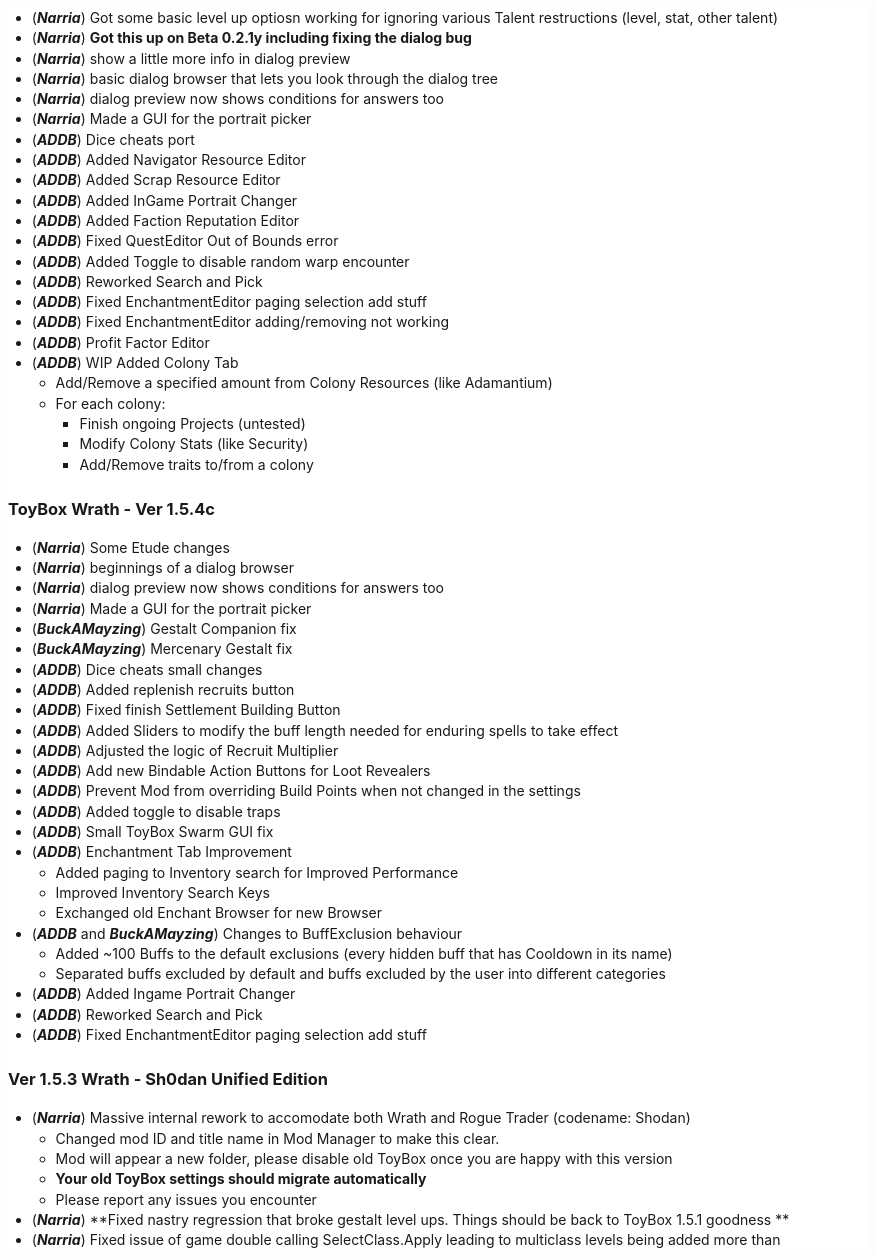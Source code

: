  * (***Narria***) Got some basic level up optiosn working for ignoring various Talent restructions (level, stat, other talent)
 * (***Narria***) **Got this up on Beta 0.2.1y including fixing the dialog bug**
 * (***Narria***) show a little more info in dialog preview
 * (***Narria***) basic dialog browser that lets you look through the dialog tree
 * (***Narria***) dialog preview now shows conditions for answers too
 * (***Narria***) Made a GUI for the portrait picker
 * (***ADDB***) Dice cheats port
 * (***ADDB***) Added Navigator Resource Editor
 * (***ADDB***) Added Scrap Resource Editor
 * (***ADDB***) Added InGame Portrait Changer
 * (***ADDB***) Added Faction Reputation Editor
 * (***ADDB***) Fixed QuestEditor Out of Bounds error
 * (***ADDB***) Added Toggle to disable random warp encounter
 * (***ADDB***) Reworked Search and Pick
 * (***ADDB***) Fixed EnchantmentEditor paging selection add stuff
 * (***ADDB***) Fixed EnchantmentEditor adding/removing not working
 * (***ADDB***) Profit Factor Editor
 * (***ADDB***) WIP Added Colony Tab
    * Add/Remove a specified amount from Colony Resources (like Adamantium)
    * For each colony:
        * Finish ongoing Projects (untested)
        * Modify Colony Stats (like Security)
        * Add/Remove traits to/from a colony
### ToyBox Wrath - Ver 1.5.4c
* (***Narria***) Some Etude changes
* (***Narria***) beginnings of a dialog browser
* (***Narria***) dialog preview now shows conditions for answers too
* (***Narria***) Made a GUI for the portrait picker
* (***BuckAMayzing***) Gestalt Companion fix
* (***BuckAMayzing***) Mercenary Gestalt fix
* (***ADDB***) Dice cheats small changes
* (***ADDB***) Added replenish recruits button
* (***ADDB***) Fixed finish Settlement Building Button
* (***ADDB***) Added Sliders to modify the buff length needed for enduring spells to take effect
* (***ADDB***) Adjusted the logic of Recruit Multiplier 
* (***ADDB***) Add new Bindable Action Buttons for Loot Revealers
* (***ADDB***) Prevent Mod from overriding Build Points when not changed in the settings
* (***ADDB***) Added toggle to disable traps
* (***ADDB***) Small ToyBox Swarm GUI fix
* (***ADDB***) Enchantment Tab Improvement
  * Added paging to Inventory search for Improved Performance
  * Improved Inventory Search Keys
  * Exchanged old Enchant Browser for new Browser
* (***ADDB*** and ***BuckAMayzing***) Changes to BuffExclusion behaviour
  * Added ~100 Buffs to the default exclusions (every hidden buff that has Cooldown in its name)
  * Separated buffs excluded by default and buffs excluded by the user into different categories
* (***ADDB***) Added Ingame Portrait Changer
* (***ADDB***) Reworked Search and Pick
* (***ADDB***) Fixed EnchantmentEditor paging selection add stuff
### Ver 1.5.3 Wrath - Sh0dan Unified Edition
* (***Narria***) Massive internal rework to accomodate both Wrath and Rogue Trader (codename: Shodan)
    * Changed mod ID and title name in Mod Manager to make this clear.
    * Mod will appear a new folder, please disable old ToyBox once you are happy with this version
    * **Your old ToyBox settings should migrate automatically**
    * Please report any issues you encounter
* (***Narria***) **Fixed nastry regression that broke gestalt level ups. Things should be back to ToyBox 1.5.1 goodness
  **
* (***Narria***) Fixed issue of game double calling SelectClass.Apply leading to multiclass levels being added more than